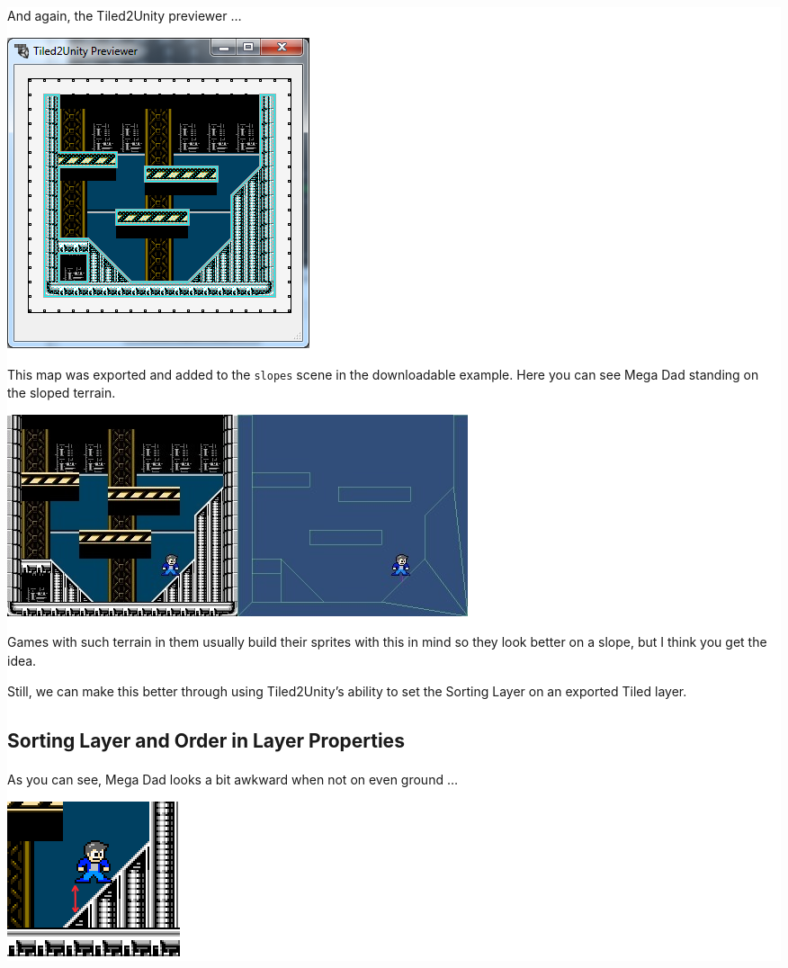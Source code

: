 And again, the Tiled2Unity previewer …

<img style="background-image: none; padding-top: 0px; padding-left: 0px; display: inline; padding-right: 0px; border-width: 0px;" title="Slopes Preview" src="/assets/wp-content/uploads/2014/06/t2u-preview-slopes.png" alt="Slopes Preview" width="336" height="345" border="0" />

This map was exported and added to the `slopes` scene in the downloadable example. Here you can see Mega Dad standing on the sloped terrain.

<img style="background-image: none; padding-top: 0px; padding-left: 0px; display: inline; padding-right: 0px; border-width: 0px;" title="Sloped Collision in Play" src="/assets/wp-content/uploads/2014/06/uni-sloped-play.jpg" alt="Sloped Collision in Play" width="512" height="224" border="0" />

Games with such terrain in them usually build their sprites with this in mind so they look better on a slope, but I think you get the idea.

Still, we can make this better through using Tiled2Unity’s ability to set the Sorting Layer on an exported Tiled layer.

## Sorting Layer and Order in Layer Properties

As you can see, Mega Dad looks a bit awkward when not on even ground …

<img style="background-image: none; padding-top: 0px; padding-left: 0px; display: inline; padding-right: 0px; border-width: 0px;" title="Mega Dude Hanging" src="/assets/wp-content/uploads/2014/06/mega-dude-hang.png" alt="Mega Dude Hanging" width="192" height="172" border="0" />

